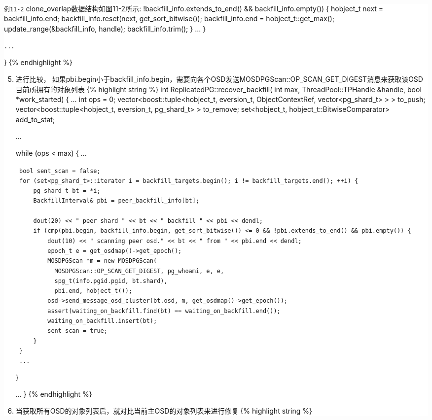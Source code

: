 ```例11-2``` clone_overlap数据结构如图11-2所示:
		  !backfill_info.extends_to_end() && backfill_info.empty()) {
			hobject_t next = backfill_info.end;
			backfill_info.reset(next, get_sort_bitwise());
			backfill_info.end = hobject_t::get_max();
			update_range(&backfill_info, handle);
			backfill_info.trim();
		}
		...
	}

	...
}
{% endhighlight %}

5) 进行比较， 如果pbi.begin小于backfill_info.begin，需要向各个OSD发送MOSDPGScan::OP_SCAN_GET_DIGEST消息来获取该OSD目前所拥有的对象列表
{% highlight string %}
int ReplicatedPG::recover_backfill(
  int max,
  ThreadPool::TPHandle &handle, bool *work_started)
{
	...
	int ops = 0;
	vector<boost::tuple<hobject_t, eversion_t, ObjectContextRef, vector<pg_shard_t> > > to_push;
	vector<boost::tuple<hobject_t, eversion_t, pg_shard_t> > to_remove;
	set<hobject_t, hobject_t::BitwiseComparator> add_to_stat;

	...

	while (ops < max) {
		...

		bool sent_scan = false;
		for (set<pg_shard_t>::iterator i = backfill_targets.begin(); i != backfill_targets.end(); ++i) {
			pg_shard_t bt = *i;
			BackfillInterval& pbi = peer_backfill_info[bt];
		
			dout(20) << " peer shard " << bt << " backfill " << pbi << dendl;
			if (cmp(pbi.begin, backfill_info.begin, get_sort_bitwise()) <= 0 && !pbi.extends_to_end() && pbi.empty()) {
				dout(10) << " scanning peer osd." << bt << " from " << pbi.end << dendl;
				epoch_t e = get_osdmap()->get_epoch();
				MOSDPGScan *m = new MOSDPGScan(
				  MOSDPGScan::OP_SCAN_GET_DIGEST, pg_whoami, e, e,
				  spg_t(info.pgid.pgid, bt.shard),
				  pbi.end, hobject_t());
				osd->send_message_osd_cluster(bt.osd, m, get_osdmap()->get_epoch());
				assert(waiting_on_backfill.find(bt) == waiting_on_backfill.end());
				waiting_on_backfill.insert(bt);
				sent_scan = true;
			}
		}
		...
	}

	...
}
{% endhighlight %}


6) 当获取所有OSD的对象列表后，就对比当前主OSD的对象列表来进行修复
{% highlight string %}
```